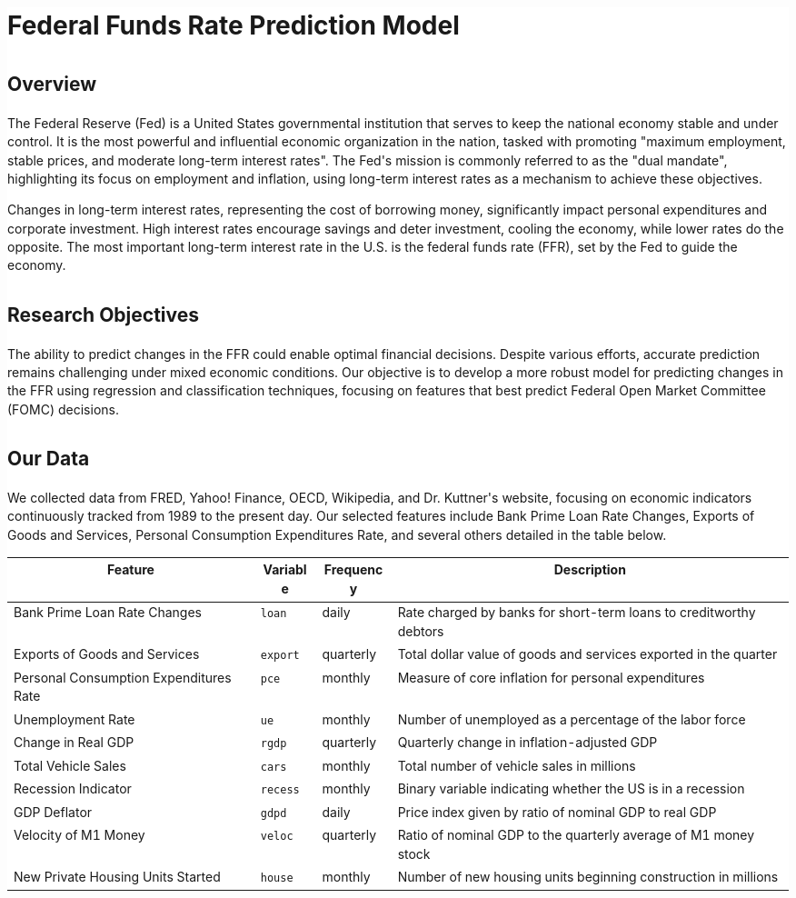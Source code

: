 # Federal Funds Rate Prediction Model

## Overview

The Federal Reserve (Fed) is a United States governmental institution that serves to keep the national economy stable and under control. It is the most powerful and influential economic organization in the nation, tasked with promoting "maximum employment, stable prices, and moderate long-term interest rates". The Fed's mission is commonly referred to as the "dual mandate", highlighting its focus on employment and inflation, using long-term interest rates as a mechanism to achieve these objectives.

Changes in long-term interest rates, representing the cost of borrowing money, significantly impact personal expenditures and corporate investment. High interest rates encourage savings and deter investment, cooling the economy, while lower rates do the opposite. The most important long-term interest rate in the U.S. is the federal funds rate (FFR), set by the Fed to guide the economy.

## Research Objectives

The ability to predict changes in the FFR could enable optimal financial decisions. Despite various efforts, accurate prediction remains challenging under mixed economic conditions. Our objective is to develop a more robust model for predicting changes in the FFR using regression and classification techniques, focusing on features that best predict Federal Open Market Committee (FOMC) decisions.

## Our Data

We collected data from FRED, Yahoo! Finance, OECD, Wikipedia, and Dr. Kuttner's website, focusing on economic indicators continuously tracked from 1989 to the present day. Our selected features include Bank Prime Loan Rate Changes, Exports of Goods and Services, Personal Consumption Expenditures Rate, and several others detailed in the table below.

| Feature | Variable | Frequency | Description |
| --- | --- | --- | --- |
| Bank Prime Loan Rate Changes | `loan` | daily | Rate charged by banks for short-term loans to creditworthy debtors |
| Exports of Goods and Services | `export` | quarterly | Total dollar value of goods and services exported in the quarter |
| Personal Consumption Expenditures Rate | `pce` | monthly | Measure of core inflation for personal expenditures |
| Unemployment Rate | `ue` | monthly | Number of unemployed as a percentage of the labor force |
| Change in Real GDP | `rgdp` | quarterly | Quarterly change in inflation-adjusted GDP |
| Total Vehicle Sales | `cars` | monthly | Total number of vehicle sales in millions |
| Recession Indicator | `recess` | monthly | Binary variable indicating whether the US is in a recession |
| GDP Deflator | `gdpd` | daily | Price index given by ratio of nominal GDP to real GDP |
| Velocity of M1 Money | `veloc` | quarterly | Ratio of nominal GDP to the quarterly average of M1 money stock |
| New Private Housing Units Started | `house` | monthly | Number of new housing units beginning construction in millions  |
